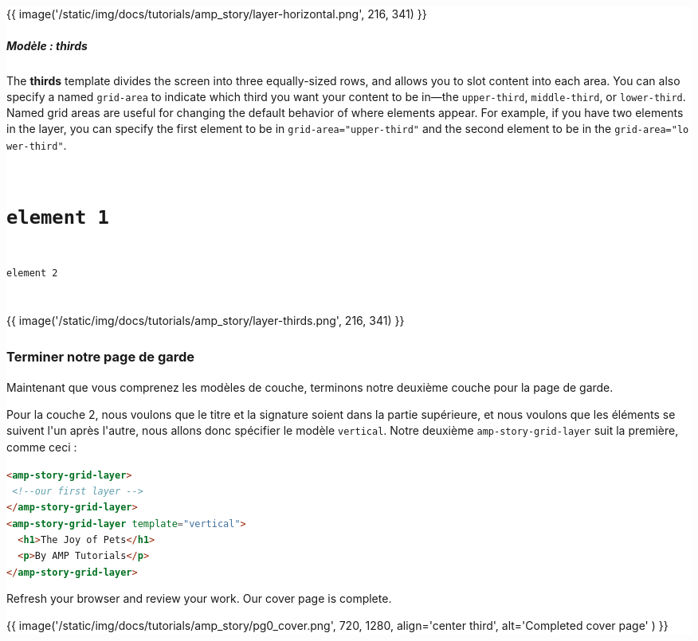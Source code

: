 </td>
    <td>     {{ image('/static/img/docs/tutorials/amp_story/layer-horizontal.png', 216, 341) }}</td>
</tr>
<tr>
    <td colspan="2"><h5 id="thirds">Modèle : thirds</h5></td>
</tr>
<tr>
<td width="65%"> The <strong>thirds</strong> template divides the screen into three equally-sized rows, and allows you to slot content into each area. You can also specify a named <code>grid-area</code> to indicate which third you want your content to be in—the <code>upper-third</code>, <code>middle-third</code>, or <code>lower-third</code>. Named grid areas are useful for changing the default behavior of where elements appear.  For example, if you have two elements in the layer, you can specify the first element to be in <code>grid-area="upper-third"</code> and the second element to be in the <code>grid-area="lower-third"</code>. <code class="nopad"><pre><amp-story-grid-layer template="thirds">   <h1 grid-area="upper-third">element 1</h1>   <p grid-area="lower-third">element 2</p> </amp-story-grid-layer> </pre></code> </td>
<td>{{ image('/static/img/docs/tutorials/amp_story/layer-thirds.png', 216, 341) }}</td>
</tr>
</table>

### Terminer notre page de garde

Maintenant que vous comprenez les modèles de couche, terminons notre deuxième couche pour la page de garde.

Pour la couche 2, nous voulons que le titre et la signature soient dans la partie supérieure, et nous voulons que les éléments se suivent l'un après l'autre, nous allons donc spécifier le modèle `vertical`. Notre deuxième `amp-story-grid-layer` suit la première, comme ceci :

```html
<amp-story-grid-layer>
 <!--our first layer -->
</amp-story-grid-layer>
<amp-story-grid-layer template="vertical">
  <h1>The Joy of Pets</h1>
  <p>By AMP Tutorials</p>
</amp-story-grid-layer>
```

Refresh your browser and review your work.  Our cover page is complete.

{{ image('/static/img/docs/tutorials/amp_story/pg0_cover.png', 720, 1280, align='center third', alt='Completed cover page' ) }}
